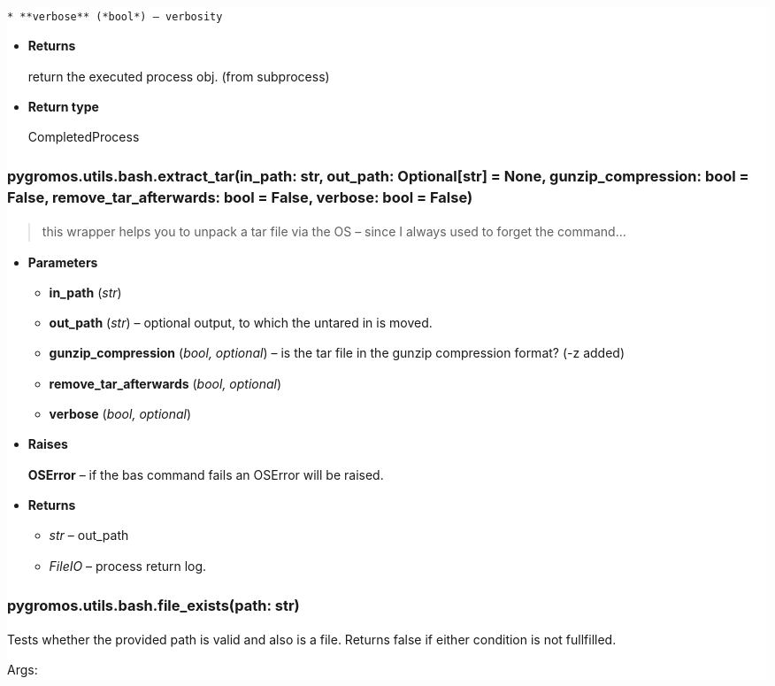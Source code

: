 
    * **verbose** (*bool*) – verbosity



* **Returns**

    return the executed process obj. (from subprocess)



* **Return type**

    CompletedProcess



### pygromos.utils.bash.extract_tar(in_path: str, out_path: Optional[str] = None, gunzip_compression: bool = False, remove_tar_afterwards: bool = False, verbose: bool = False)
> this wrapper helps you to unpack a tar file via the OS
> – since I always used to forget the command…


* **Parameters**

    
    * **in_path** (*str*)


    * **out_path** (*str*) – optional output, to which the untared in is moved.


    * **gunzip_compression** (*bool, optional*) – is the tar file in the gunzip compression format? (-z added)


    * **remove_tar_afterwards** (*bool, optional*)


    * **verbose** (*bool, optional*)



* **Raises**

    **OSError** – if the bas command fails an OSError will be raised.



* **Returns**

    
    * *str* – out_path


    * *FileIO* – process return log.




### pygromos.utils.bash.file_exists(path: str)
Tests whether the provided path is valid and
also is a file. Returns false if either condition
is not fullfilled.

Args:
